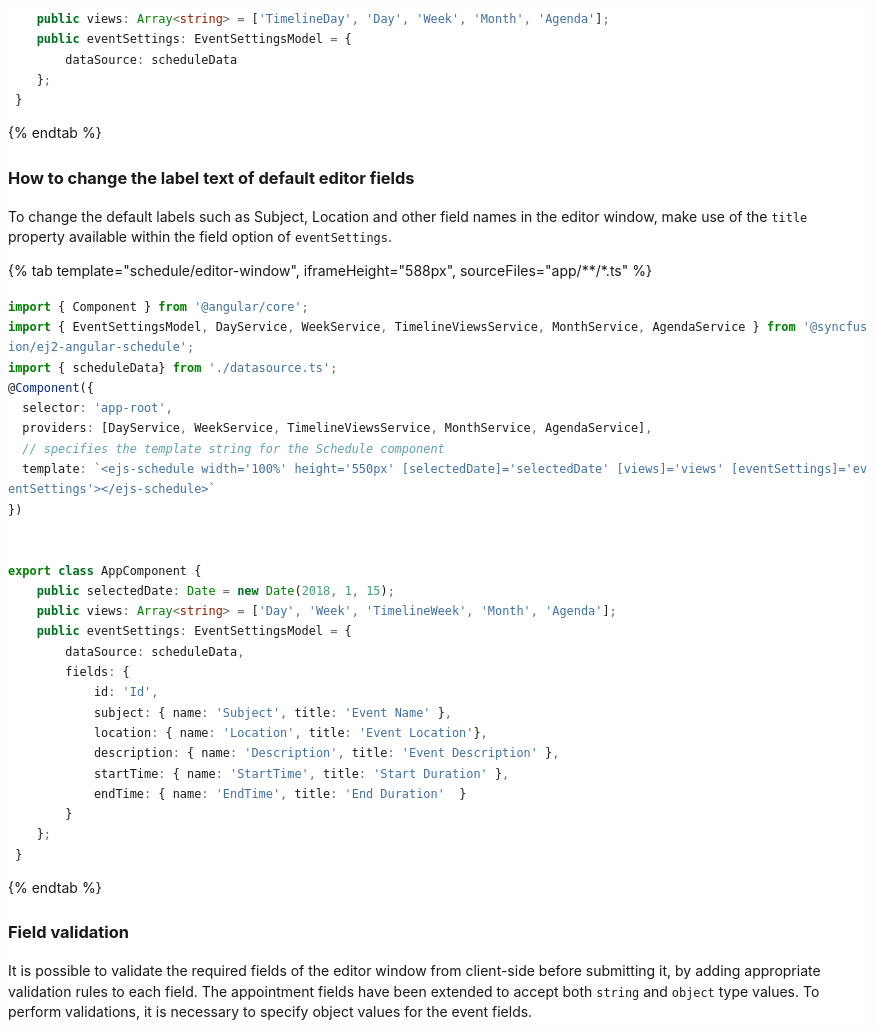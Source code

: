 ```typescript
    public views: Array<string> = ['TimelineDay', 'Day', 'Week', 'Month', 'Agenda'];
    public eventSettings: EventSettingsModel = {
        dataSource: scheduleData
    };
 }
```

{% endtab %}

### How to change the label text of default editor fields

To change the default labels such as Subject, Location and other field names in the editor window, make use of the `title` property available within the field option of `eventSettings`.

{% tab template="schedule/editor-window", iframeHeight="588px", sourceFiles="app/**/*.ts" %}

```typescript
import { Component } from '@angular/core';
import { EventSettingsModel, DayService, WeekService, TimelineViewsService, MonthService, AgendaService } from '@syncfusion/ej2-angular-schedule';
import { scheduleData} from './datasource.ts';
@Component({
  selector: 'app-root',
  providers: [DayService, WeekService, TimelineViewsService, MonthService, AgendaService],
  // specifies the template string for the Schedule component
  template: `<ejs-schedule width='100%' height='550px' [selectedDate]='selectedDate' [views]='views' [eventSettings]='eventSettings'></ejs-schedule>`
})


export class AppComponent {
    public selectedDate: Date = new Date(2018, 1, 15);
    public views: Array<string> = ['Day', 'Week', 'TimelineWeek', 'Month', 'Agenda'];
    public eventSettings: EventSettingsModel = {
        dataSource: scheduleData,
        fields: {
            id: 'Id',
            subject: { name: 'Subject', title: 'Event Name' },
            location: { name: 'Location', title: 'Event Location'},
            description: { name: 'Description', title: 'Event Description' },
            startTime: { name: 'StartTime', title: 'Start Duration' },
            endTime: { name: 'EndTime', title: 'End Duration'  }
        }
    };
 }
```

{% endtab %}

### Field validation

It is possible to validate the required fields of the editor window from client-side before submitting it, by adding appropriate validation rules to each field. The appointment fields have been extended to accept both `string` and `object` type values. To perform validations, it is necessary to specify object values for the event fields.
